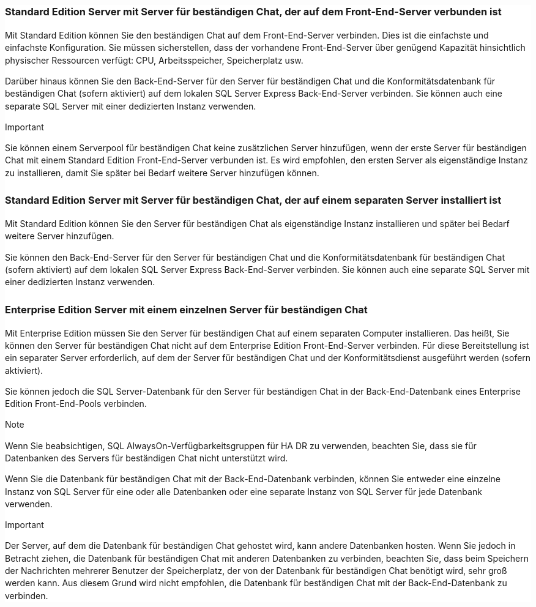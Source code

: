 ### <a name="standard-edition-server-with-persistent-chat-server-collocated-on-the-front-end-server"></a>Standard Edition Server mit Server für beständigen Chat, der auf dem Front-End-Server verbunden ist

Mit Standard Edition können Sie den beständigen Chat auf dem Front-End-Server verbinden. Dies ist die einfachste und einfachste Konfiguration. Sie müssen sicherstellen, dass der vorhandene Front-End-Server über genügend Kapazität hinsichtlich physischer Ressourcen verfügt: CPU, Arbeitsspeicher, Speicherplatz usw.
  
Darüber hinaus können Sie den Back-End-Server für den Server für beständigen Chat und die Konformitätsdatenbank für beständigen Chat (sofern aktiviert) auf dem lokalen SQL Server Express Back-End-Server verbinden. Sie können auch eine separate SQL Server mit einer dedizierten Instanz verwenden. 
  
> [!IMPORTANT]
> Sie können einem Serverpool für beständigen Chat keine zusätzlichen Server hinzufügen, wenn der erste Server für beständigen Chat mit einem Standard Edition Front-End-Server verbunden ist. Es wird empfohlen, den ersten Server als eigenständige Instanz zu installieren, damit Sie später bei Bedarf weitere Server hinzufügen können. 
  
### <a name="standard-edition-server-with-persistent-chat-server-installed-on-a-separate-server"></a>Standard Edition Server mit Server für beständigen Chat, der auf einem separaten Server installiert ist

Mit Standard Edition können Sie den Server für beständigen Chat als eigenständige Instanz installieren und später bei Bedarf weitere Server hinzufügen. 
  
Sie können den Back-End-Server für den Server für beständigen Chat und die Konformitätsdatenbank für beständigen Chat (sofern aktiviert) auf dem lokalen SQL Server Express Back-End-Server verbinden. Sie können auch eine separate SQL Server mit einer dedizierten Instanz verwenden. 
  
### <a name="enterprise-edition-server-with-a-single-persistent-chat-server"></a>Enterprise Edition Server mit einem einzelnen Server für beständigen Chat

Mit Enterprise Edition müssen Sie den Server für beständigen Chat auf einem separaten Computer installieren. Das heißt, Sie können den Server für beständigen Chat nicht auf dem Enterprise Edition Front-End-Server verbinden. Für diese Bereitstellung ist ein separater Server erforderlich, auf dem der Server für beständigen Chat und der Konformitätsdienst ausgeführt werden (sofern aktiviert).
  
Sie können jedoch die SQL Server-Datenbank für den Server für beständigen Chat in der Back-End-Datenbank eines Enterprise Edition Front-End-Pools verbinden.
  
> [!NOTE]
> Wenn Sie beabsichtigen, SQL AlwaysOn-Verfügbarkeitsgruppen für HA DR zu verwenden, beachten Sie, dass sie für Datenbanken des Servers für beständigen Chat nicht unterstützt wird. 
  
Wenn Sie die Datenbank für beständigen Chat mit der Back-End-Datenbank verbinden, können Sie entweder eine einzelne Instanz von SQL Server für eine oder alle Datenbanken oder eine separate Instanz von SQL Server für jede Datenbank verwenden.
  
> [!IMPORTANT]
> Der Server, auf dem die Datenbank für beständigen Chat gehostet wird, kann andere Datenbanken hosten. Wenn Sie jedoch in Betracht ziehen, die Datenbank für beständigen Chat mit anderen Datenbanken zu verbinden, beachten Sie, dass beim Speichern der Nachrichten mehrerer Benutzer der Speicherplatz, der von der Datenbank für beständigen Chat benötigt wird, sehr groß werden kann. Aus diesem Grund wird nicht empfohlen, die Datenbank für beständigen Chat mit der Back-End-Datenbank zu verbinden. 
  